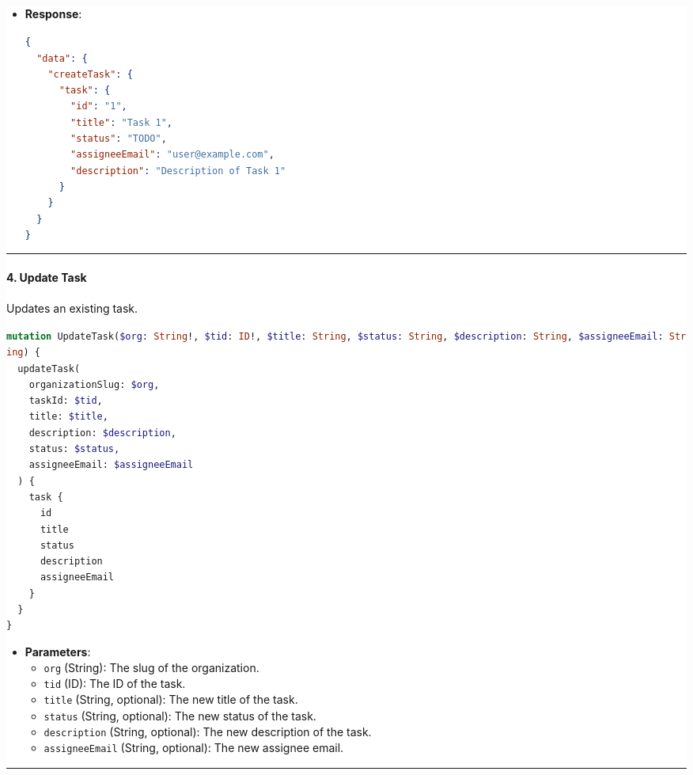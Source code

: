 - **Response**:
  ```json
  {
    "data": {
      "createTask": {
        "task": {
          "id": "1",
          "title": "Task 1",
          "status": "TODO",
          "assigneeEmail": "user@example.com",
          "description": "Description of Task 1"
        }
      }
    }
  }
  ```

---

#### 4. **Update Task**
Updates an existing task.

```graphql
mutation UpdateTask($org: String!, $tid: ID!, $title: String, $status: String, $description: String, $assigneeEmail: String) {
  updateTask(
    organizationSlug: $org,
    taskId: $tid,
    title: $title,
    description: $description,
    status: $status,
    assigneeEmail: $assigneeEmail
  ) {
    task {
      id
      title
      status
      description
      assigneeEmail
    }
  }
}
```

- **Parameters**:
  - `org` (String): The slug of the organization.
  - `tid` (ID): The ID of the task.
  - `title` (String, optional): The new title of the task.
  - `status` (String, optional): The new status of the task.
  - `description` (String, optional): The new description of the task.
  - `assigneeEmail` (String, optional): The new assignee email.

---
